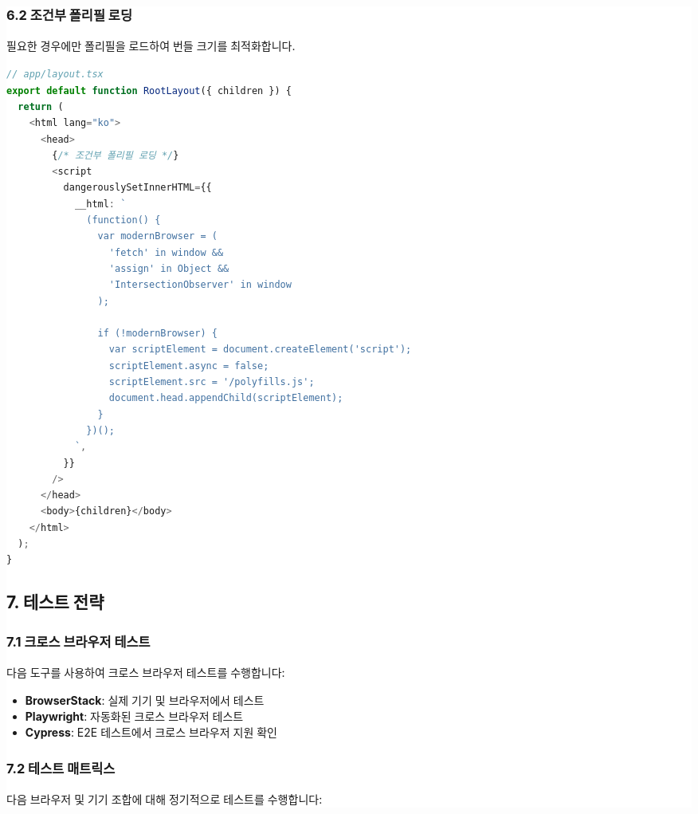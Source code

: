 ### 6.2 조건부 폴리필 로딩

필요한 경우에만 폴리필을 로드하여 번들 크기를 최적화합니다.

```typescript
// app/layout.tsx
export default function RootLayout({ children }) {
  return (
    <html lang="ko">
      <head>
        {/* 조건부 폴리필 로딩 */}
        <script
          dangerouslySetInnerHTML={{
            __html: `
              (function() {
                var modernBrowser = (
                  'fetch' in window &&
                  'assign' in Object &&
                  'IntersectionObserver' in window
                );

                if (!modernBrowser) {
                  var scriptElement = document.createElement('script');
                  scriptElement.async = false;
                  scriptElement.src = '/polyfills.js';
                  document.head.appendChild(scriptElement);
                }
              })();
            `,
          }}
        />
      </head>
      <body>{children}</body>
    </html>
  );
}
```

## 7. 테스트 전략

### 7.1 크로스 브라우저 테스트

다음 도구를 사용하여 크로스 브라우저 테스트를 수행합니다:

- **BrowserStack**: 실제 기기 및 브라우저에서 테스트
- **Playwright**: 자동화된 크로스 브라우저 테스트
- **Cypress**: E2E 테스트에서 크로스 브라우저 지원 확인

### 7.2 테스트 매트릭스

다음 브라우저 및 기기 조합에 대해 정기적으로 테스트를 수행합니다:

